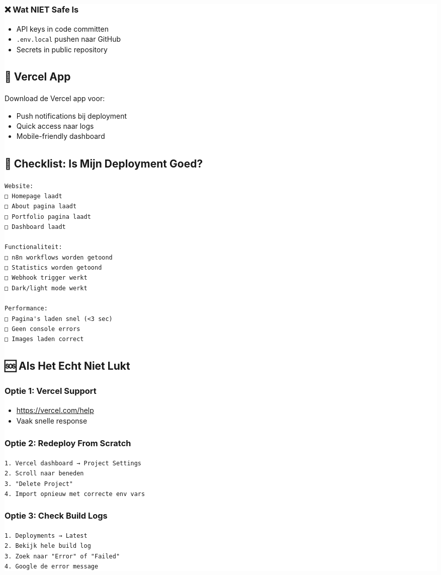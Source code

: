 ### ❌ Wat NIET Safe Is

- API keys in code committen
- `.env.local` pushen naar GitHub
- Secrets in public repository

## 📱 Vercel App

Download de Vercel app voor:
- Push notifications bij deployment
- Quick access naar logs
- Mobile-friendly dashboard

## 🎯 Checklist: Is Mijn Deployment Goed?

```
Website:
□ Homepage laadt
□ About pagina laadt
□ Portfolio pagina laadt
□ Dashboard laadt

Functionaliteit:
□ n8n workflows worden getoond
□ Statistics worden getoond
□ Webhook trigger werkt
□ Dark/light mode werkt

Performance:
□ Pagina's laden snel (<3 sec)
□ Geen console errors
□ Images laden correct
```

## 🆘 Als Het Echt Niet Lukt

### Optie 1: Vercel Support
- https://vercel.com/help
- Vaak snelle response

### Optie 2: Redeploy From Scratch
```
1. Vercel dashboard → Project Settings
2. Scroll naar beneden
3. "Delete Project"
4. Import opnieuw met correcte env vars
```

### Optie 3: Check Build Logs
```
1. Deployments → Latest
2. Bekijk hele build log
3. Zoek naar "Error" of "Failed"
4. Google de error message
```
